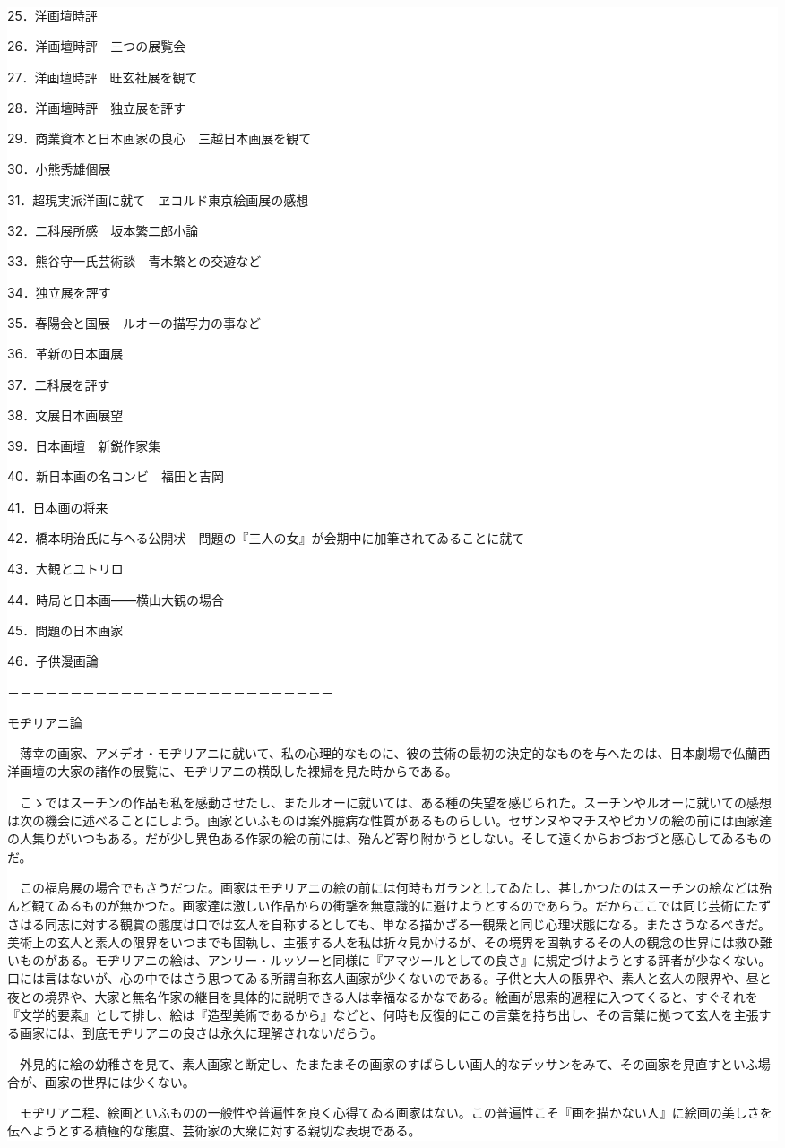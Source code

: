 25．洋画壇時評

26．洋画壇時評　三つの展覧会

27．洋画壇時評　旺玄社展を観て

28．洋画壇時評　独立展を評す

29．商業資本と日本画家の良心　三越日本画展を観て

30．小熊秀雄個展

31．超現実派洋画に就て　ヱコルド東京絵画展の感想

32．二科展所感　坂本繁二郎小論

33．熊谷守一氏芸術談　青木繁との交遊など

34．独立展を評す

35．春陽会と国展　ルオーの描写力の事など

36．革新の日本画展

37．二科展を評す

38．文展日本画展望

39．日本画壇　新鋭作家集

40．新日本画の名コンビ　福田と吉岡

41．日本画の将来

42．橋本明治氏に与へる公開状　問題の『三人の女』が会期中に加筆されてゐることに就て

43．大観とユトリロ

44．時局と日本画――横山大観の場合

45．問題の日本画家

46．子供漫画論

－－－－－－－－－－－－－－－－－－－－－－－－－－

モヂリアニ論



　薄幸の画家、アメデオ・モヂリアニに就いて、私の心理的なものに、彼の芸術の最初の決定的なものを与へたのは、日本劇場で仏蘭西洋画壇の大家の諸作の展覧に、モヂリアニの横臥した裸婦を見た時からである。

　こゝではスーチンの作品も私を感動させたし、またルオーに就いては、ある種の失望を感じられた。スーチンやルオーに就いての感想は次の機会に述べることにしよう。画家といふものは案外臆病な性質があるものらしい。セザンヌやマチスやピカソの絵の前には画家達の人集りがいつもある。だが少し異色ある作家の絵の前には、殆んど寄り附かうとしない。そして遠くからおづおづと感心してゐるものだ。

　この福島展の場合でもさうだつた。画家はモヂリアニの絵の前には何時もガランとしてゐたし、甚しかつたのはスーチンの絵などは殆んど観てゐるものが無かつた。画家達は激しい作品からの衝撃を無意識的に避けようとするのであらう。だからここでは同じ芸術にたずさはる同志に対する観賞の態度は口では玄人を自称するとしても、単なる描かざる一観衆と同じ心理状態になる。またさうなるべきだ。美術上の玄人と素人の限界をいつまでも固執し、主張する人を私は折々見かけるが、その境界を固執するその人の観念の世界には救ひ難いものがある。モヂリアニの絵は、アンリー・ルッソーと同様に『アマツールとしての良さ』に規定づけようとする評者が少なくない。口には言はないが、心の中ではさう思つてゐる所謂自称玄人画家が少くないのである。子供と大人の限界や、素人と玄人の限界や、昼と夜との境界や、大家と無名作家の継目を具体的に説明できる人は幸福なるかなである。絵画が思索的過程に入つてくると、すぐそれを『文学的要素』として排し、絵は『造型美術であるから』などと、何時も反復的にこの言葉を持ち出し、その言葉に拠つて玄人を主張する画家には、到底モヂリアニの良さは永久に理解されないだらう。

　外見的に絵の幼稚さを見て、素人画家と断定し、たまたまその画家のすばらしい画人的なデッサンをみて、その画家を見直すといふ場合が、画家の世界には少くない。

　モヂリアニ程、絵画といふものの一般性や普遍性を良く心得てゐる画家はない。この普遍性こそ『画を描かない人』に絵画の美しさを伝へようとする積極的な態度、芸術家の大衆に対する親切な表現である。

